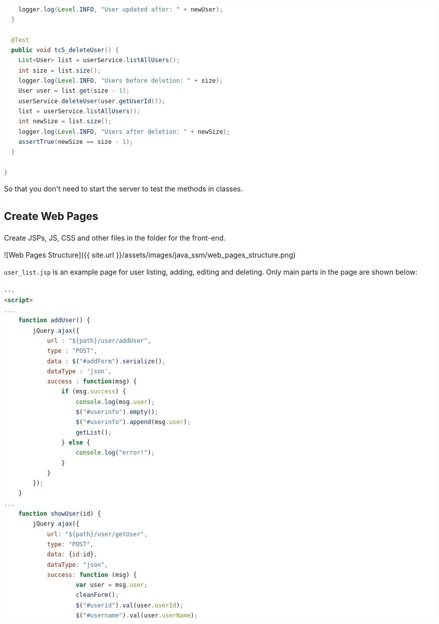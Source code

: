 ```java
    logger.log(Level.INFO, "User updated after: " + newUser);
  }

  @Test
  public void tc5_deleteUser() {
    List<User> list = userService.listAllUsers();
    int size = list.size();
    logger.log(Level.INFO, "Users before deletion: " + size);
    User user = list.get(size - 1);
    userService.deleteUser(user.getUserId());
    list = userService.listAllUsers();
    int newSize = list.size();
    logger.log(Level.INFO, "Users after deletion: " + newSize);
    assertTrue(newSize == size - 1);
  }

}
```

So that you don't need to start the server to test the methods in classes.

## Create Web Pages

Create JSPs, JS, CSS and other files in the folder for the front-end.

![Web Pages Structure]({{ site.url }}/assets/images/java_ssm/web_pages_structure.png)

`user_list.jsp` is an example page for user listing, adding, editing and deleting.
Only main parts in the page are shown below:

```html
...
<script>
...
    function addUser() {
        jQuery.ajax({
            url : "${path}/user/addUser",
            type : "POST",
            data : $("#addForm").serialize(),
            dataType : 'json',
            success : function(msg) {
                if (msg.success) {
                    console.log(msg.user);
                    $("#userinfo").empty();
                    $("#userinfo").append(msg.user);
                    getList();
                } else {
                    console.log("error!");
                }
            }
        });
    }
...
    function showUser(id) {
        jQuery.ajax({
            url: "${path}/user/getUser",
            type: "POST",
            data: {id:id},
            dataType: "json",
            success: function (msg) {
                    var user = msg.user;
                    cleanForm();
                    $("#userid").val(user.userId);
                    $("#username").val(user.userName);
```